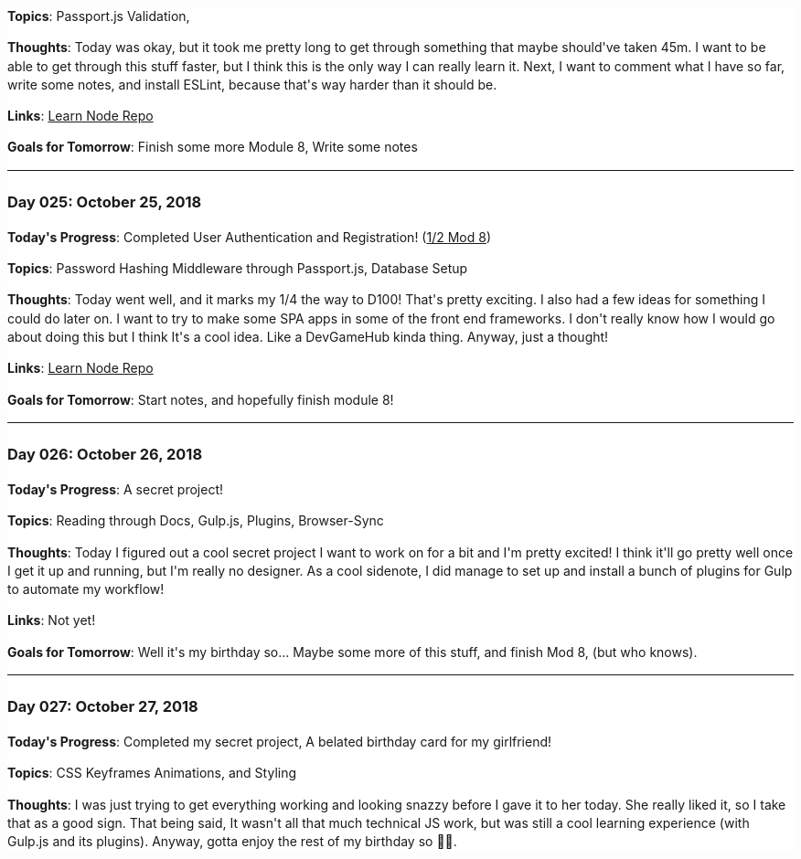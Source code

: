 **Topics**: Passport.js Validation,

**Thoughts**: Today was okay, but it took me pretty long to get through something that maybe should've taken 45m. I want to be able to get through this stuff faster, but I think this is the only way I can really learn it. Next, I want to comment what I have so far, write some notes, and install ESLint, because that's way harder than it should be.

**Links**: [Learn Node Repo][lnr]

**Goals for Tomorrow**: Finish some more Module 8, Write some notes

---

### Day 025: October 25, 2018

**Today's Progress**: Completed User Authentication and Registration! ([1/2 Mod 8][lnc])

**Topics**: Password Hashing Middleware through Passport.js, Database Setup

**Thoughts**: Today went well, and it marks my 1/4 the way to D100! That's pretty exciting. I also had a few ideas for something I could do later on. I want to try to make some SPA apps in some of the front end frameworks. I don't really know how I would go about doing this but I think It's a cool idea. Like a DevGameHub kinda thing. Anyway, just a thought!

**Links**: [Learn Node Repo][lnr]

**Goals for Tomorrow**: Start notes, and hopefully finish module 8!

---

### Day 026: October 26, 2018

**Today's Progress**: A secret project!

**Topics**: Reading through Docs, Gulp.js, Plugins, Browser-Sync

**Thoughts**: Today I figured out a cool secret project I want to work on for a bit and I'm pretty excited! I think it'll go pretty well once I get it up and running, but I'm really no designer. As a cool sidenote, I did manage to set up and install a bunch of plugins for Gulp to automate my workflow!

**Links**: Not yet!

**Goals for Tomorrow**: Well it's my birthday so... Maybe some more of this stuff, and finish Mod 8, (but who knows).

---

### Day 027: October 27, 2018

**Today's Progress**: Completed my secret project, A belated birthday card for my girlfriend!

**Topics**: CSS Keyframes Animations, and Styling

**Thoughts**: I was just trying to get everything working and looking snazzy before I gave it to her today. She really liked it, so I take that as a good sign. That being said, It wasn't all that much technical JS work, but was still a cool learning experience (with Gulp.js and its plugins). Anyway, gotta enjoy the rest of my birthday so 👋👋.


[js30c]: https://javascript30.com
[js30r]: https://github.com/leeandher/JavaScript30
[rfbc]: https://reactforbeginners.com
[rfbr]: https://github.com/leeandher/Catch-of-the-Day
[tcli]: https://github.com/leeandher/Twitter-From-CLI
[lnc]: https://learnnode.com
[lnr]: https://github.com/leeandher/Now-Thats-Delicious
[lnn]: https://github.com/leeandher/Now-Thats-Delicious/blob/master/now-thats-delicious/notepad.md
[argc]: https://advancedreact.com
[tis]: https://store.steampowered.com/app/370360/TIS100/